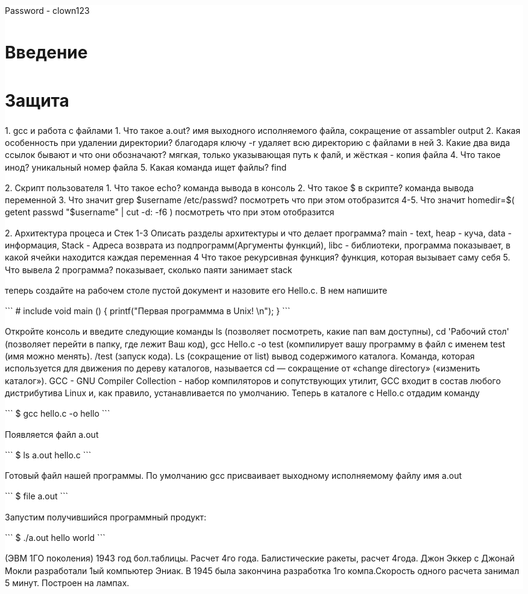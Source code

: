 <p>Password - clown123</p>
<h1>Введение</h1>

# Защита
<p> 1. gcc и работа с файлами
1. Что такое a.out? имя выходного исполняемого файла, сокращение от assambler output
2. Какая особенность при удалении директории? благодаря ключу -r удаляет всю директорию с файлами в ней
3. Какие два вида ссылок бывают и что они обозначают? мягкая, только указывающая путь к фалй, и жёсткая - копия файла
4. Что такое инод? уникальный номер файла
5. Какая команда ищет файлы? find </p>
<p> 2. Скрипт пользователя
1. Что такое echo? команда вывода в консоль 
2. Что такое $ в скрипте? команда вывода переменной
3. Что значит grep $username /etc/passwd? посмотреть что при этом отобразится
4-5. Что значит  homedir=$( getent passwd "$username" | cut -d: -f6 ) посмотреть что при этом отобразится</p>
<p> 2. Архитектура процеса и Стек 
  1-3 Описать разделы архитектуры и что делает программа? main - text, heap - куча, data - информация, Stack - Адреса возврата из подпрограмм(Аргументы функций), libc - библиотеки, программа показывает, в какой ячейки находится каждая переменная
  4 Что такое рекурсивная функция? функция, которая вызывает саму себя
  5. Что вывела 2 программа? показывает, сколько паяти занимает stack
</p>  
<p>теперь создайте на рабочем столе пустой документ и назовите его Hello.c. В нем напишите</p> 
```
# include <stdio.h>
void main ()
{
printf("Первая программма в Unix! \n");
}
```
<p>Откройте консоль и введите следующие команды ls (позволяет посмотреть, какие пап вам доступны), cd 'Рабочий стол' (позволяет перейти в папку, где лежит Ваш код), gcc Hello.c -o test (компилирует вашу программу в файл с именем test (имя можно менять). /test (запуск кода).
Ls (сокращение от list) вывод содержимого каталога. 
Команда, которая используется для движения по дереву каталогов, называется cd — сокращение от «change directory» («изменить каталог»).
GCC - GNU Compiler Collection - набор компиляторов и сопутствующих утилит, GCC входит в состав любого дистрибутива Linux и, как правило, устанавливается по умолчанию.
Теперь в каталоге с Hello.c отдадим команду</p>
```
$ gcc hello.c -o hello
```
<p>Появляется файл a.out</p>
```
$ ls
a.out hello.c
```
<p>Готовый файл нашей программы. По умолчанию gcc присваивает выходному исполняемому файлу имя a.out</p>
```
$ file a.out
```
<p>Запустим получившийся программный продукт:</p> 
```
$ ./a.out 
hello world
```
<p>(ЭВМ 1ГО поколения) 
1943 год бол.таблицы. Расчет 4го года. Балистические ракеты, расчет 4года.
Джон Эккер с Джонай Мокли разработали 1ый компьютер Эниак. В 1945 была закончина разработка 1го компа.Скорость одного расчета занимал 5 минут. Построен на лампах. 